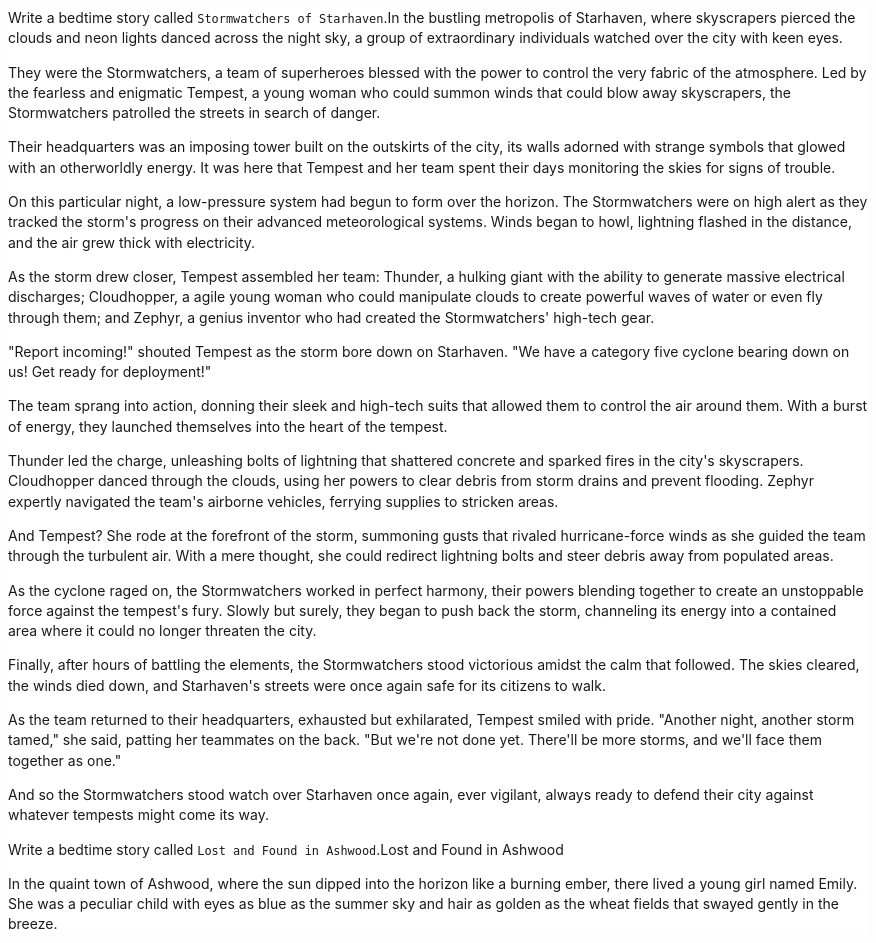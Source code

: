 Write a bedtime story called `Stormwatchers of Starhaven`.<start>In the bustling metropolis of Starhaven, where skyscrapers pierced the clouds and neon lights danced across the night sky, a group of extraordinary individuals watched over the city with keen eyes.

They were the Stormwatchers, a team of superheroes blessed with the power to control the very fabric of the atmosphere. Led by the fearless and enigmatic Tempest, a young woman who could summon winds that could blow away skyscrapers, the Stormwatchers patrolled the streets in search of danger.

Their headquarters was an imposing tower built on the outskirts of the city, its walls adorned with strange symbols that glowed with an otherworldly energy. It was here that Tempest and her team spent their days monitoring the skies for signs of trouble.

On this particular night, a low-pressure system had begun to form over the horizon. The Stormwatchers were on high alert as they tracked the storm's progress on their advanced meteorological systems. Winds began to howl, lightning flashed in the distance, and the air grew thick with electricity.

As the storm drew closer, Tempest assembled her team: Thunder, a hulking giant with the ability to generate massive electrical discharges; Cloudhopper, a agile young woman who could manipulate clouds to create powerful waves of water or even fly through them; and Zephyr, a genius inventor who had created the Stormwatchers' high-tech gear.

"Report incoming!" shouted Tempest as the storm bore down on Starhaven. "We have a category five cyclone bearing down on us! Get ready for deployment!"

The team sprang into action, donning their sleek and high-tech suits that allowed them to control the air around them. With a burst of energy, they launched themselves into the heart of the tempest.

Thunder led the charge, unleashing bolts of lightning that shattered concrete and sparked fires in the city's skyscrapers. Cloudhopper danced through the clouds, using her powers to clear debris from storm drains and prevent flooding. Zephyr expertly navigated the team's airborne vehicles, ferrying supplies to stricken areas.

And Tempest? She rode at the forefront of the storm, summoning gusts that rivaled hurricane-force winds as she guided the team through the turbulent air. With a mere thought, she could redirect lightning bolts and steer debris away from populated areas.

As the cyclone raged on, the Stormwatchers worked in perfect harmony, their powers blending together to create an unstoppable force against the tempest's fury. Slowly but surely, they began to push back the storm, channeling its energy into a contained area where it could no longer threaten the city.

Finally, after hours of battling the elements, the Stormwatchers stood victorious amidst the calm that followed. The skies cleared, the winds died down, and Starhaven's streets were once again safe for its citizens to walk.

As the team returned to their headquarters, exhausted but exhilarated, Tempest smiled with pride. "Another night, another storm tamed," she said, patting her teammates on the back. "But we're not done yet. There'll be more storms, and we'll face them together as one."

And so the Stormwatchers stood watch over Starhaven once again, ever vigilant, always ready to defend their city against whatever tempests might come its way.<end>

Write a bedtime story called `Lost and Found in Ashwood`.<start>Lost and Found in Ashwood

In the quaint town of Ashwood, where the sun dipped into the horizon like a burning ember, there lived a young girl named Emily. She was a peculiar child with eyes as blue as the summer sky and hair as golden as the wheat fields that swayed gently in the breeze.
